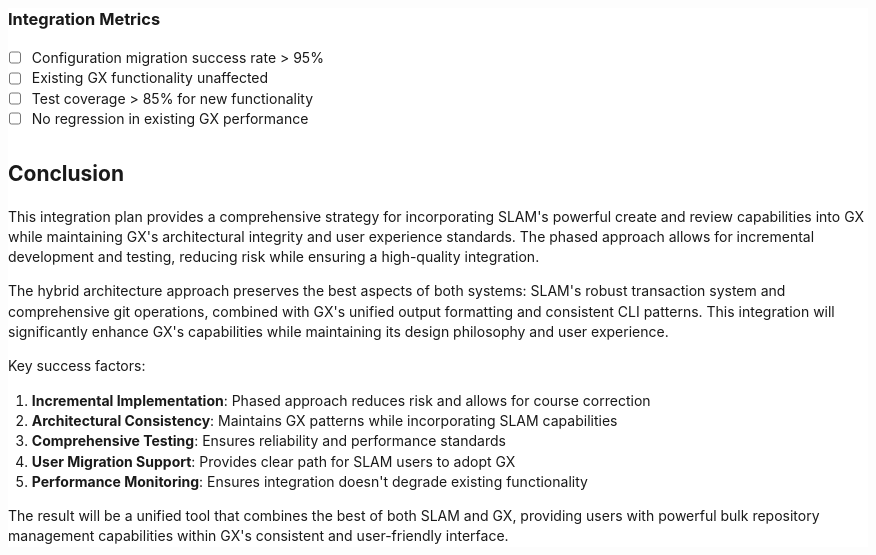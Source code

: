 ### Integration Metrics
- [ ] Configuration migration success rate > 95%
- [ ] Existing GX functionality unaffected
- [ ] Test coverage > 85% for new functionality
- [ ] No regression in existing GX performance

## Conclusion

This integration plan provides a comprehensive strategy for incorporating SLAM's powerful create and review capabilities into GX while maintaining GX's architectural integrity and user experience standards. The phased approach allows for incremental development and testing, reducing risk while ensuring a high-quality integration.

The hybrid architecture approach preserves the best aspects of both systems: SLAM's robust transaction system and comprehensive git operations, combined with GX's unified output formatting and consistent CLI patterns. This integration will significantly enhance GX's capabilities while maintaining its design philosophy and user experience.

Key success factors:
1. **Incremental Implementation**: Phased approach reduces risk and allows for course correction
2. **Architectural Consistency**: Maintains GX patterns while incorporating SLAM capabilities
3. **Comprehensive Testing**: Ensures reliability and performance standards
4. **User Migration Support**: Provides clear path for SLAM users to adopt GX
5. **Performance Monitoring**: Ensures integration doesn't degrade existing functionality

The result will be a unified tool that combines the best of both SLAM and GX, providing users with powerful bulk repository management capabilities within GX's consistent and user-friendly interface.
